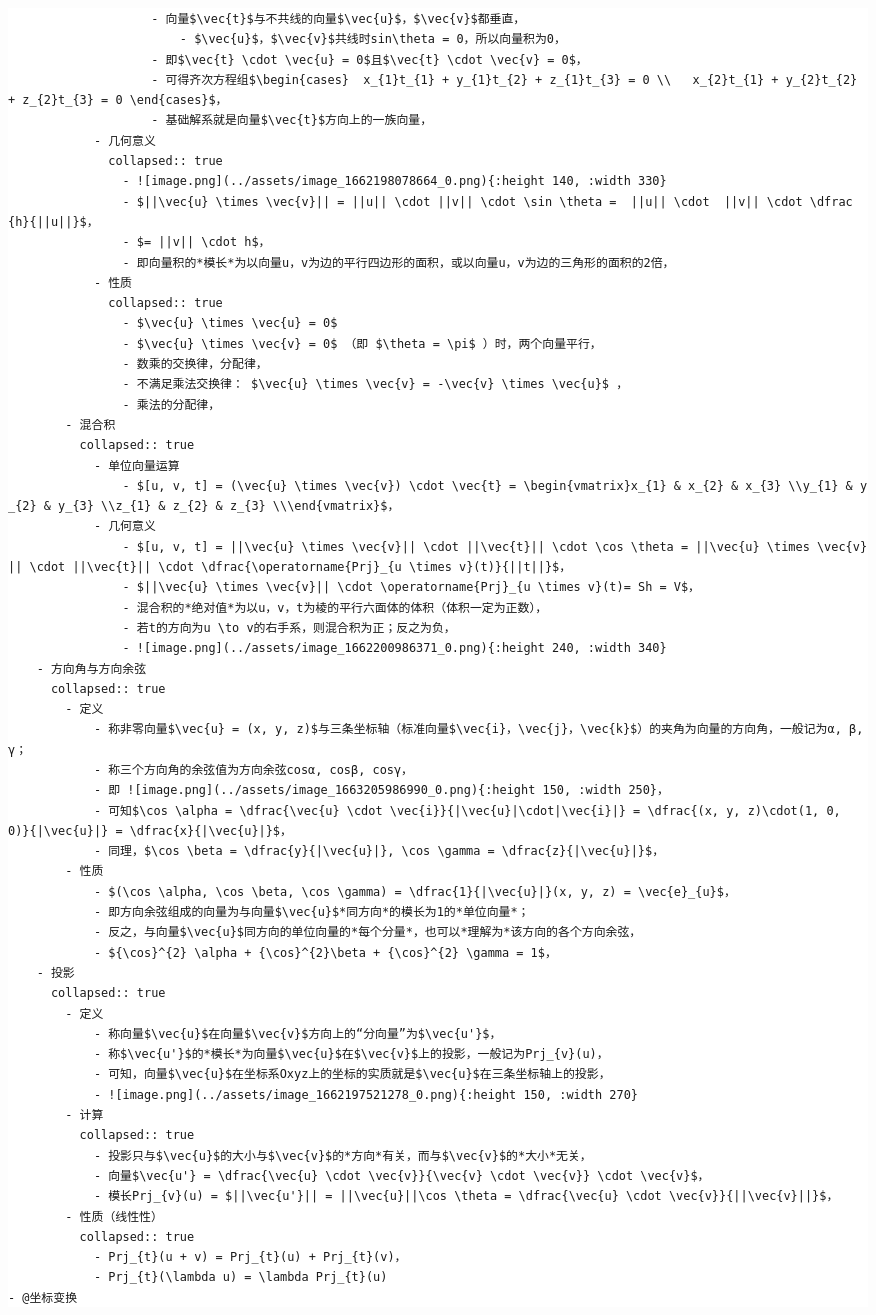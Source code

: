 						- 向量$\vec{t}$与不共线的向量$\vec{u}$，$\vec{v}$都垂直，
							- $\vec{u}$，$\vec{v}$共线时sin\theta = 0，所以向量积为0，
						- 即$\vec{t} \cdot \vec{u} = 0$且$\vec{t} \cdot \vec{v} = 0$，
						- 可得齐次方程组$\begin{cases}  x_{1}t_{1} + y_{1}t_{2} + z_{1}t_{3} = 0 \\   x_{2}t_{1} + y_{2}t_{2} + z_{2}t_{3} = 0 \end{cases}$，
						- 基础解系就是向量$\vec{t}$方向上的一族向量，
				- 几何意义
				  collapsed:: true
					- ![image.png](../assets/image_1662198078664_0.png){:height 140, :width 330}
					- $||\vec{u} \times \vec{v}|| = ||u|| \cdot ||v|| \cdot \sin \theta =  ||u|| \cdot  ||v|| \cdot \dfrac{h}{||u||}$，
					- $= ||v|| \cdot h$，
					- 即向量积的*模长*为以向量u，v为边的平行四边形的面积，或以向量u，v为边的三角形的面积的2倍，
				- 性质
				  collapsed:: true
					- $\vec{u} \times \vec{u} = 0$
					- $\vec{u} \times \vec{v} = 0$ （即 $\theta = \pi$ ）时，两个向量平行，
					- 数乘的交换律，分配律，
					- 不满足乘法交换律： $\vec{u} \times \vec{v} = -\vec{v} \times \vec{u}$ ，
					- 乘法的分配律，
			- 混合积
			  collapsed:: true
				- 单位向量运算
					- $[u, v, t] = (\vec{u} \times \vec{v}) \cdot \vec{t} = \begin{vmatrix}x_{1} & x_{2} & x_{3} \\y_{1} & y_{2} & y_{3} \\z_{1} & z_{2} & z_{3} \\\end{vmatrix}$，
				- 几何意义
					- $[u, v, t] = ||\vec{u} \times \vec{v}|| \cdot ||\vec{t}|| \cdot \cos \theta = ||\vec{u} \times \vec{v}|| \cdot ||\vec{t}|| \cdot \dfrac{\operatorname{Prj}_{u \times v}(t)}{||t||}$，
					- $||\vec{u} \times \vec{v}|| \cdot \operatorname{Prj}_{u \times v}(t)= Sh = V$，
					- 混合积的*绝对值*为以u，v，t为棱的平行六面体的体积（体积一定为正数），
					- 若t的方向为u \to v的右手系，则混合积为正；反之为负，
					- ![image.png](../assets/image_1662200986371_0.png){:height 240, :width 340}
		- 方向角与方向余弦
		  collapsed:: true
			- 定义
				- 称非零向量$\vec{u} = (x, y, z)$与三条坐标轴（标准向量$\vec{i}，\vec{j}，\vec{k}$）的夹角为向量的方向角，一般记为α, β, γ；
				- 称三个方向角的余弦值为方向余弦cosα, cosβ, cosγ，
				- 即 ![image.png](../assets/image_1663205986990_0.png){:height 150, :width 250}，
				- 可知$\cos \alpha = \dfrac{\vec{u} \cdot \vec{i}}{|\vec{u}|\cdot|\vec{i}|} = \dfrac{(x, y, z)\cdot(1, 0, 0)}{|\vec{u}|} = \dfrac{x}{|\vec{u}|}$，
				- 同理，$\cos \beta = \dfrac{y}{|\vec{u}|}, \cos \gamma = \dfrac{z}{|\vec{u}|}$，
			- 性质
				- $(\cos \alpha, \cos \beta, \cos \gamma) = \dfrac{1}{|\vec{u}|}(x, y, z) = \vec{e}_{u}$，
				- 即方向余弦组成的向量为与向量$\vec{u}$*同方向*的模长为1的*单位向量*；
				- 反之，与向量$\vec{u}$同方向的单位向量的*每个分量*，也可以*理解为*该方向的各个方向余弦，
				- ${\cos}^{2} \alpha + {\cos}^{2}\beta + {\cos}^{2} \gamma = 1$，
		- 投影
		  collapsed:: true
			- 定义
				- 称向量$\vec{u}$在向量$\vec{v}$方向上的“分向量”为$\vec{u'}$，
				- 称$\vec{u'}$的*模长*为向量$\vec{u}$在$\vec{v}$上的投影，一般记为Prj_{v}(u)，
				- 可知，向量$\vec{u}$在坐标系Oxyz上的坐标的实质就是$\vec{u}$在三条坐标轴上的投影，
				- ![image.png](../assets/image_1662197521278_0.png){:height 150, :width 270}
			- 计算
			  collapsed:: true
				- 投影只与$\vec{u}$的大小与$\vec{v}$的*方向*有关，而与$\vec{v}$的*大小*无关，
				- 向量$\vec{u'} = \dfrac{\vec{u} \cdot \vec{v}}{\vec{v} \cdot \vec{v}} \cdot \vec{v}$，
				- 模长Prj_{v}(u) = $||\vec{u'}|| = ||\vec{u}||\cos \theta = \dfrac{\vec{u} \cdot \vec{v}}{||\vec{v}||}$，
			- 性质（线性性）
			  collapsed:: true
				- Prj_{t}(u + v) = Prj_{t}(u) + Prj_{t}(v)，
				- Prj_{t}(\lambda u) = \lambda Prj_{t}(u)
	- @坐标变换